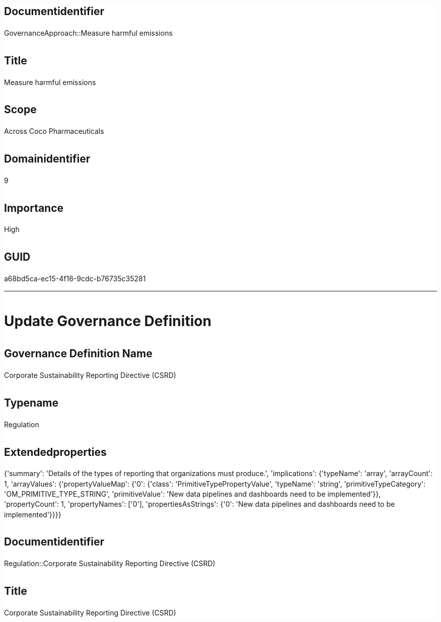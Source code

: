 ## Documentidentifier
GovernanceApproach::Measure harmful emissions

## Title
Measure harmful emissions

## Scope
Across Coco Pharmaceuticals

## Domainidentifier
9

## Importance
High

## GUID
a68bd5ca-ec15-4f16-9cdc-b76735c35281


---

# Update Governance Definition

## Governance Definition Name 

Corporate Sustainability Reporting Directive (CSRD)

## Typename
Regulation

## Extendedproperties
{'summary': 'Details of the types of reporting that organizations must produce.', 'implications': {'typeName': 'array<string>', 'arrayCount': 1, 'arrayValues': {'propertyValueMap': {'0': {'class': 'PrimitiveTypePropertyValue', 'typeName': 'string', 'primitiveTypeCategory': 'OM_PRIMITIVE_TYPE_STRING', 'primitiveValue': 'New data pipelines and dashboards need to be implemented'}}, 'propertyCount': 1, 'propertyNames': ['0'], 'propertiesAsStrings': {'0': 'New data pipelines and dashboards need to be implemented'}}}}

## Documentidentifier
Regulation::Corporate Sustainability Reporting Directive (CSRD)

## Title
Corporate Sustainability Reporting Directive (CSRD)
